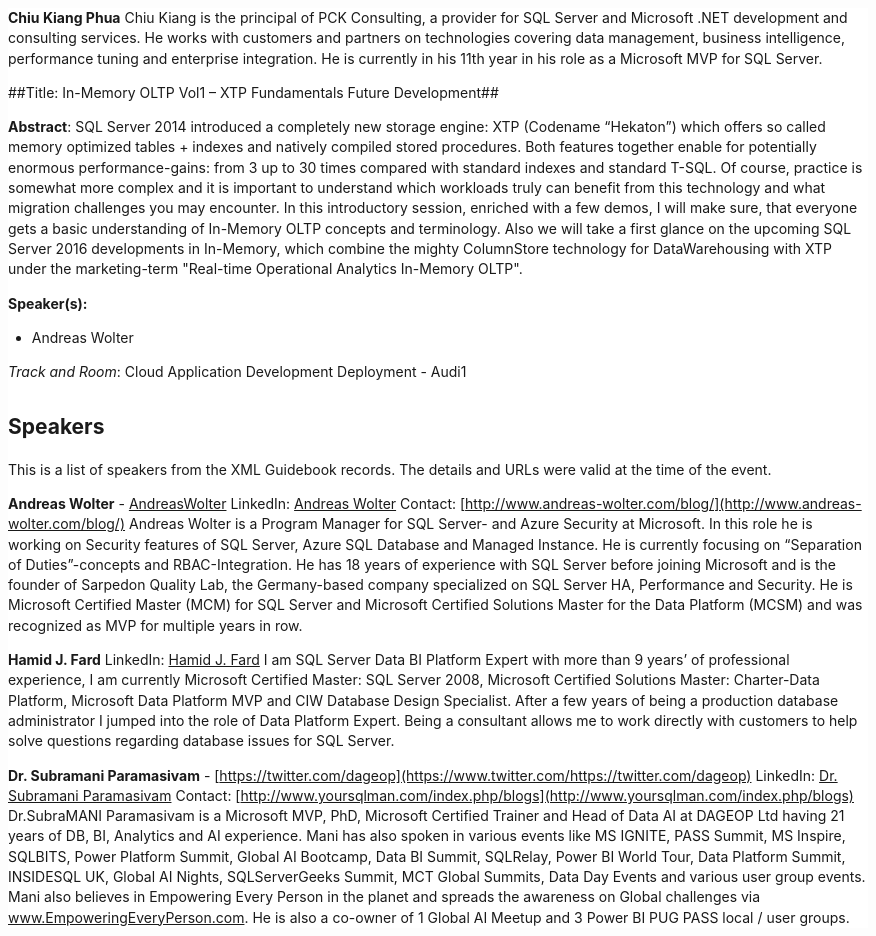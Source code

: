 **Chiu Kiang Phua** 
Chiu Kiang is the principal of PCK Consulting, a provider for SQL Server and Microsoft .NET development and consulting services. He works with customers and partners on technologies covering data management, business intelligence, performance tuning and enterprise integration.  He is currently in his 11th year in his role as a Microsoft MVP for SQL Server.
 
 
 
 
##Title: In-Memory OLTP Vol1 – XTP Fundamentals  Future Development##
 
**Abstract**:
SQL Server 2014 introduced a completely new storage engine: XTP (Codename “Hekaton”) which offers so called memory optimized tables + indexes and natively compiled stored procedures. Both features together enable for potentially enormous performance-gains: from 3 up to 30 times compared with standard indexes and standard T-SQL. Of course, practice is somewhat more complex and it is important to understand which workloads truly can benefit from this technology and what migration challenges you may encounter. In this introductory session, enriched with a few demos, I will make sure, that everyone gets a basic understanding of In-Memory OLTP concepts and terminology. Also we will take a first glance on the upcoming SQL Server 2016 developments in In-Memory, which combine the mighty ColumnStore technology for DataWarehousing with XTP under the marketing-term "Real-time Operational Analytics  In-Memory OLTP".
 
**Speaker(s):**
- Andreas Wolter
 
*Track and Room*: Cloud Application Development  Deployment - Audi1
 
 
 
 
## <a name="#speakers"></a>Speakers
This is a list of speakers from the XML Guidebook records. The details and URLs were valid at the time of the event.
 
 
**Andreas Wolter**  - [AndreasWolter](https://www.twitter.com/AndreasWolter)
LinkedIn: [Andreas Wolter](http://www.linkedin.com/in/andreaswolter)
Contact: [http://www.andreas-wolter.com/blog/](http://www.andreas-wolter.com/blog/)
Andreas Wolter is a Program Manager for SQL Server- and Azure Security at Microsoft. In this role he is working on Security features of SQL Server, Azure SQL Database and Managed Instance. He is currently focusing on “Separation of Duties”-concepts and RBAC-Integration. He has 18 years of experience with SQL Server before joining Microsoft and is the founder of Sarpedon Quality Lab, the Germany-based company specialized on SQL Server HA, Performance and Security. He is Microsoft Certified Master (MCM) for SQL Server and Microsoft Certified Solutions Master for the Data Platform (MCSM) and was recognized as MVP for multiple years in row.
 
**Hamid J. Fard** 
LinkedIn: [Hamid J. Fard](https://my.linkedin.com/in/hamidjfard)
I am SQL Server Data BI Platform Expert with more than 9 years’ of professional experience, I am currently Microsoft Certified Master: SQL Server 2008, Microsoft Certified Solutions Master: Charter-Data Platform, Microsoft Data Platform MVP and CIW Database Design Specialist. After a few years of being a production database administrator I jumped into the role of Data Platform Expert. Being a consultant allows me to work directly with customers to help solve questions regarding database issues for SQL Server.
 
**Dr. Subramani Paramasivam**  - [https://twitter.com/dageop](https://www.twitter.com/https://twitter.com/dageop)
LinkedIn: [Dr. Subramani Paramasivam](http://uk.linkedin.com/in/dageop)
Contact: [http://www.yoursqlman.com/index.php/blogs](http://www.yoursqlman.com/index.php/blogs)
Dr.SubraMANI Paramasivam is a Microsoft MVP, PhD, Microsoft Certified Trainer and Head of Data  AI at DAGEOP Ltd having 21 years of DB, BI, Analytics and AI experience. Mani has also spoken in various events like MS IGNITE, PASS Summit, MS Inspire, SQLBITS, Power Platform Summit, Global AI Bootcamp, Data  BI Summit, SQLRelay,  Power BI World Tour, Data Platform Summit, INSIDESQL UK, Global AI Nights, SQLServerGeeks Summit, MCT Global Summits, Data Day Events and various user group events. Mani also believes in Empowering Every Person in the planet and spreads the awareness on Global challenges via www.EmpoweringEveryPerson.com. He is also a co-owner of 1 Global AI Meetup and 3 Power BI PUG  PASS local / user groups.
 